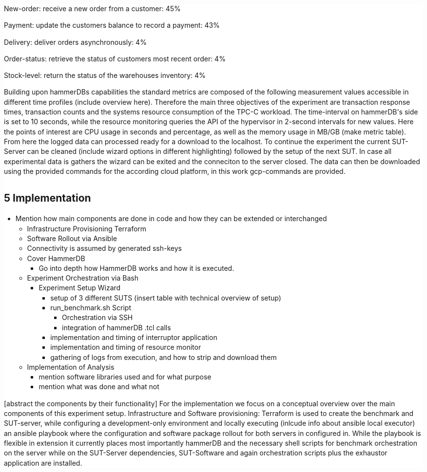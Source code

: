 New-order: receive a new order from a customer: 45%

Payment: update the customers balance to record a payment: 43%

Delivery: deliver orders asynchronously: 4%

Order-status: retrieve the status of customers most recent order: 4%

Stock-level: return the status of the warehouses inventory: 4%

Building upon hammerDBs capabilities the standard metrics are composed of the following measurement values accessible in different time profiles (include overview here). Therefore the main three objectives of the experiment are transaction response times, transaction counts and the systems resource consumption of the TPC-C workload. The time-interval on hammerDB's side is set to 10 seconds, while the resource monitoring queries the API of the hypervisor in 2-second intervals for new values. Here the points of interest are CPU usage in seconds and percentage, as well as the memory usage in MB/GB (make metric table).
From here the logged data can processed ready for a download to the localhost. To continue the experiment the current SUT-Server can be cleaned (include wizard options in different highlighting) followed by the setup of the next SUT. In case all experimental data is gathers the wizard can be exited and the conneciton to the server closed. The data can then be downloaded using the provided commands for the according cloud platform, in this work gcp-commands are provided.

## 5 Implementation

* Mention how  main components are done in code and how they can be extended 
or interchanged
	* Infrastructure Provisioning Terraform 
	* Software Rollout via Ansible
	* Connectivity is assumed by generated ssh-keys
	* Cover HammerDB 
		* Go into depth how HammerDB works and how it is executed.
	* Experiment Orchestration via Bash
		* Experiment Setup Wizard
			* setup of 3 different SUTS (insert table with technical overview of setup)
			* run_benchmark.sh Script
				* Orchestration via SSH 
				* integration of hammerDB .tcl calls 
			* implementation and timing of interruptor application
			* implementation and timing of resource monitor 
			* gathering of logs from execution, and how to strip and download them
	* Implementation of Analysis 
		* mention software libraries used and for what purpose
		* mention what was done and what not
		
[abstract the components by their functionality]
For the implementation we focus on a conceptual overview over the main components of this experiment setup.
Infrastructure and Software provisioning:
Terraform is used to create the benchmark and SUT-server, while configuring a development-only environment and locally executing (inlcude info about ansible local executor) an ansible playbook where the configuration and software package rollout for both servers in configured in. While the playbook is flexible in extension it currently places most importantly hammerDB and the necessary shell scripts for benchmark orchestration on the server while on the SUT-Server dependencies, SUT-Software and again orchestration scripts plus the exhaustor application are installed.